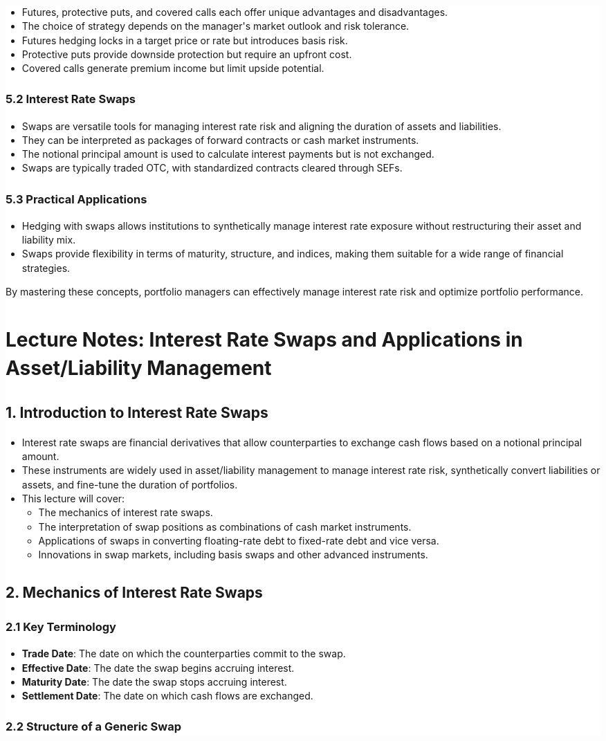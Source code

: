 - Futures,  protective puts,  and covered calls each offer unique advantages and disadvantages.
- The choice of strategy depends on the manager's market outlook and risk tolerance.
- Futures hedging locks in a target price or rate but introduces basis risk.
- Protective puts provide downside protection but require an upfront cost.
- Covered calls generate premium income but limit upside potential.

### 5.2 Interest Rate Swaps

- Swaps are versatile tools for managing interest rate risk and aligning the duration of assets and liabilities.
- They can be interpreted as packages of forward contracts or cash market instruments.
- The notional principal amount is used to calculate interest payments but is not exchanged.
- Swaps are typically traded OTC,  with standardized contracts cleared through SEFs.

### 5.3 Practical Applications

- Hedging with swaps allows institutions to synthetically manage interest rate exposure without restructuring their asset and liability mix.
- Swaps provide flexibility in terms of maturity,  structure,  and indices,  making them suitable for a wide range of financial strategies.

By mastering these concepts,  portfolio managers can effectively manage interest rate risk and optimize portfolio performance.

# Lecture Notes: Interest Rate Swaps and Applications in Asset/Liability Management

## 1. Introduction to Interest Rate Swaps

- Interest rate swaps are financial derivatives that allow counterparties to exchange cash flows based on a notional principal amount.
- These instruments are widely used in asset/liability management to manage interest rate risk,  synthetically convert liabilities or assets,  and fine-tune the duration of portfolios.
- This lecture will cover:
  - The mechanics of interest rate swaps.
  - The interpretation of swap positions as combinations of cash market instruments.
  - Applications of swaps in converting floating-rate debt to fixed-rate debt and vice versa.
  - Innovations in swap markets,  including basis swaps and other advanced instruments.

## 2. Mechanics of Interest Rate Swaps

### 2.1 Key Terminology

- **Trade Date**: The date on which the counterparties commit to the swap.
- **Effective Date**: The date the swap begins accruing interest.
- **Maturity Date**: The date the swap stops accruing interest.
- **Settlement Date**: The date on which cash flows are exchanged.

### 2.2 Structure of a Generic Swap
